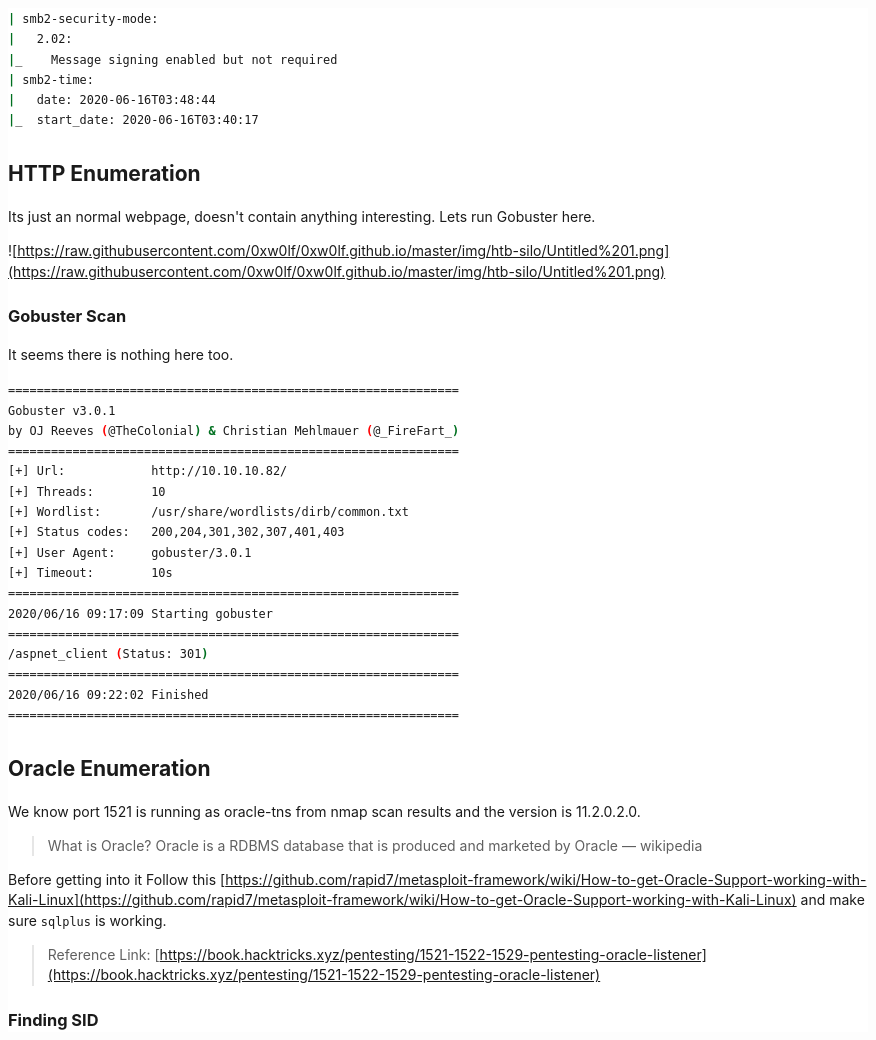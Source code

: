 ```bash
| smb2-security-mode: 
|   2.02: 
|_    Message signing enabled but not required
| smb2-time: 
|   date: 2020-06-16T03:48:44
|_  start_date: 2020-06-16T03:40:17
```

## HTTP Enumeration

Its just an normal webpage, doesn't contain anything interesting. Lets run Gobuster here.

![https://raw.githubusercontent.com/0xw0lf/0xw0lf.github.io/master/img/htb-silo/Untitled%201.png](https://raw.githubusercontent.com/0xw0lf/0xw0lf.github.io/master/img/htb-silo/Untitled%201.png)

### Gobuster Scan

It seems there is nothing here too.

```bash
===============================================================
Gobuster v3.0.1
by OJ Reeves (@TheColonial) & Christian Mehlmauer (@_FireFart_)
===============================================================
[+] Url:            http://10.10.10.82/
[+] Threads:        10
[+] Wordlist:       /usr/share/wordlists/dirb/common.txt
[+] Status codes:   200,204,301,302,307,401,403
[+] User Agent:     gobuster/3.0.1
[+] Timeout:        10s
===============================================================
2020/06/16 09:17:09 Starting gobuster
===============================================================
/aspnet_client (Status: 301)
===============================================================
2020/06/16 09:22:02 Finished
===============================================================
```

## Oracle Enumeration

We know port 1521 is running as oracle-tns from nmap scan results and the version is 11.2.0.2.0.

> What is Oracle? Oracle is a RDBMS database that is produced and marketed by Oracle — wikipedia

Before getting into it Follow this [https://github.com/rapid7/metasploit-framework/wiki/How-to-get-Oracle-Support-working-with-Kali-Linux](https://github.com/rapid7/metasploit-framework/wiki/How-to-get-Oracle-Support-working-with-Kali-Linux) and make sure `sqlplus` is working.

> Reference Link: [https://book.hacktricks.xyz/pentesting/1521-1522-1529-pentesting-oracle-listener](https://book.hacktricks.xyz/pentesting/1521-1522-1529-pentesting-oracle-listener)

### Finding SID
